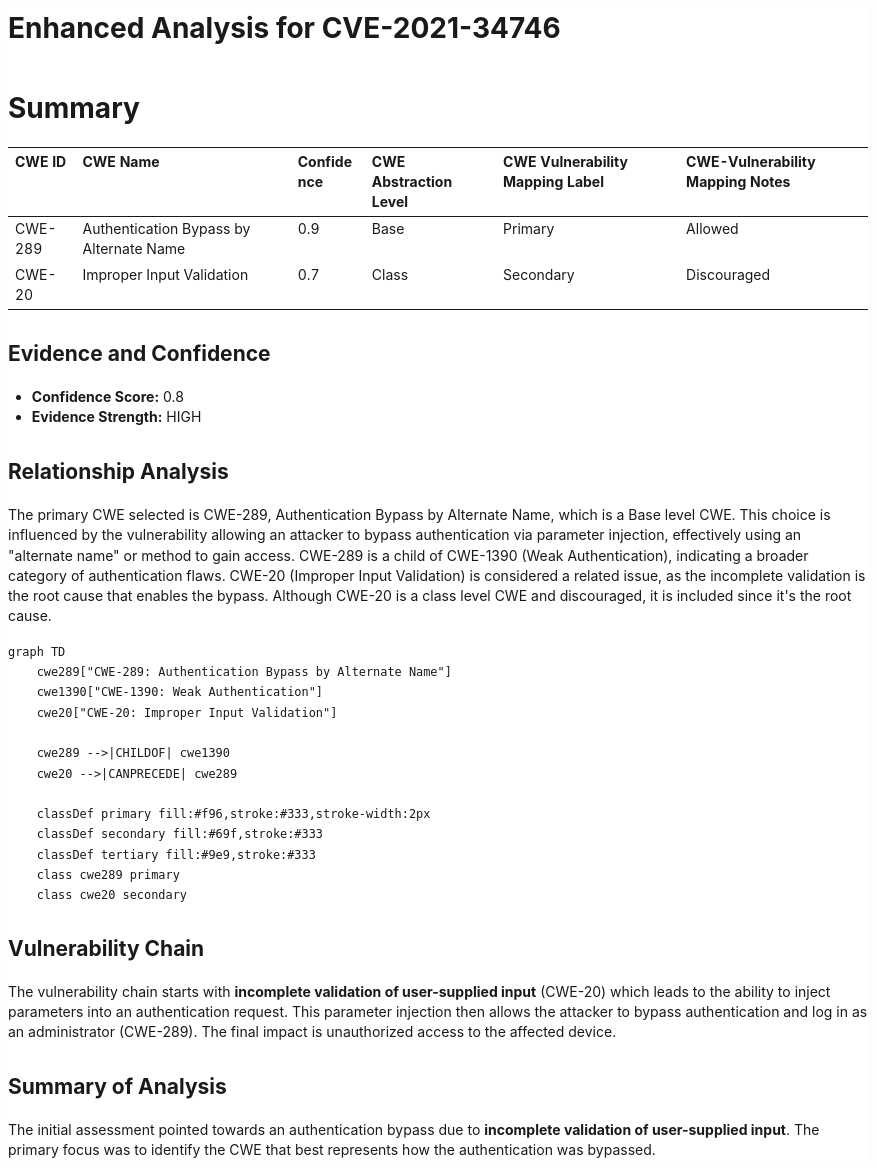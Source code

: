 # Enhanced Analysis for CVE-2021-34746

# Summary
| CWE ID   | CWE Name                                                                 | Confidence | CWE Abstraction Level | CWE Vulnerability Mapping Label | CWE-Vulnerability Mapping Notes |
| :------- | :----------------------------------------------------------------------- | :--------- | :-------------------- | :------------------------------ | :------------------------------ |
| CWE-289  | Authentication Bypass by Alternate Name                                 | 0.9        | Base                  | Primary                         | Allowed                       |
| CWE-20   | Improper Input Validation                                                | 0.7        | Class                 | Secondary                       | Discouraged                   |

## Evidence and Confidence

*   **Confidence Score:** 0.8
*   **Evidence Strength:** HIGH

## Relationship Analysis
The primary CWE selected is CWE-289, Authentication Bypass by Alternate Name, which is a Base level CWE. This choice is influenced by the vulnerability allowing an attacker to bypass authentication via parameter injection, effectively using an "alternate name" or method to gain access. CWE-289 is a child of CWE-1390 (Weak Authentication), indicating a broader category of authentication flaws. CWE-20 (Improper Input Validation) is considered a related issue, as the incomplete validation is the root cause that enables the bypass. Although CWE-20 is a class level CWE and discouraged, it is included since it's the root cause.

```mermaid
graph TD
    cwe289["CWE-289: Authentication Bypass by Alternate Name"]
    cwe1390["CWE-1390: Weak Authentication"]
    cwe20["CWE-20: Improper Input Validation"]
    
    cwe289 -->|CHILDOF| cwe1390
    cwe20 -->|CANPRECEDE| cwe289
    
    classDef primary fill:#f96,stroke:#333,stroke-width:2px
    classDef secondary fill:#69f,stroke:#333
    classDef tertiary fill:#9e9,stroke:#333
    class cwe289 primary
    class cwe20 secondary
```

## Vulnerability Chain
The vulnerability chain starts with **incomplete validation of user-supplied input** (CWE-20) which leads to the ability to inject parameters into an authentication request. This parameter injection then allows the attacker to bypass authentication and log in as an administrator (CWE-289). The final impact is unauthorized access to the affected device.

## Summary of Analysis
The initial assessment pointed towards an authentication bypass due to **incomplete validation of user-supplied input**. The primary focus was to identify the CWE that best represents how the authentication was bypassed.
